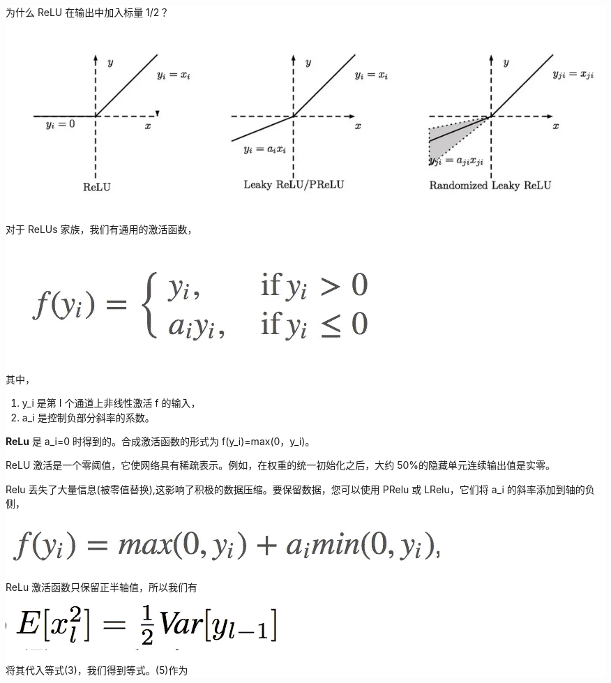 为什么 ReLU 在输出中加入标量 1/2？

![](img/3942acb825686608ecee68fbc23e2603.png)

对于 ReLUs 家族，我们有通用的激活函数，

![](img/2572b42863d43a9989c22c948bdcd642.png)

其中，
1) y_i 是第 I 个通道上非线性激活 f 的输入，
2) a_i 是控制负部分斜率的系数。

**ReLu** 是 a_i=0 时得到的。合成激活函数的形式为 f(y_i)=max(0，y_i)。

ReLU 激活是一个零阈值，它使网络具有稀疏表示。例如，在权重的统一初始化之后，大约 50%的隐藏单元连续输出值是实零。

Relu 丢失了大量信息(被零值替换),这影响了积极的数据压缩。要保留数据，您可以使用 PRelu 或 LRelu，它们将 a_i 的斜率添加到轴的负侧，

![](img/1f07445cf4d92c00c6866fee02cb72e8.png)

ReLu 激活函数只保留正半轴值，所以我们有

![](img/edd207e48d283b4f553c66f7ae5dcacc.png)

将其代入等式(3)，我们得到等式。(5)作为
